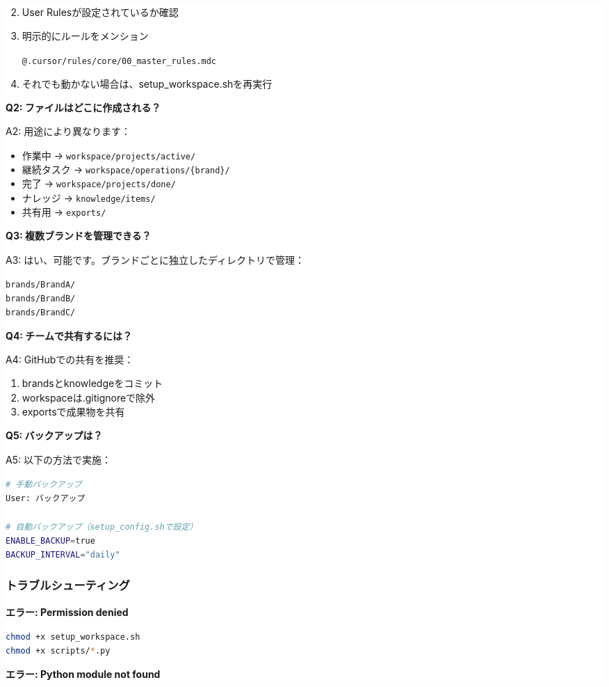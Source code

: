 2. User Rulesが設定されているか確認
3. 明示的にルールをメンション
   
   ```
   @.cursor/rules/core/00_master_rules.mdc
   ```
   
4. それでも動かない場合は、setup_workspace.shを再実行

**Q2: ファイルはどこに作成される？**

A2: 用途により異なります：
- 作業中 → `workspace/projects/active/`
- 継続タスク → `workspace/operations/{brand}/`
- 完了 → `workspace/projects/done/`
- ナレッジ → `knowledge/items/`
- 共有用 → `exports/`

**Q3: 複数ブランドを管理できる？**

A3: はい、可能です。ブランドごとに独立したディレクトリで管理：

```
brands/BrandA/
brands/BrandB/
brands/BrandC/
```


**Q4: チームで共有するには？**

A4: GitHubでの共有を推奨：
1. brandsとknowledgeをコミット
2. workspaceは.gitignoreで除外
3. exportsで成果物を共有

**Q5: バックアップは？**

A5: 以下の方法で実施：

```bash
# 手動バックアップ
User: バックアップ

# 自動バックアップ（setup_config.shで設定）
ENABLE_BACKUP=true
BACKUP_INTERVAL="daily"
```


### トラブルシューティング

**エラー: Permission denied**

```bash
chmod +x setup_workspace.sh
chmod +x scripts/*.py
```

**エラー: Python module not found**
